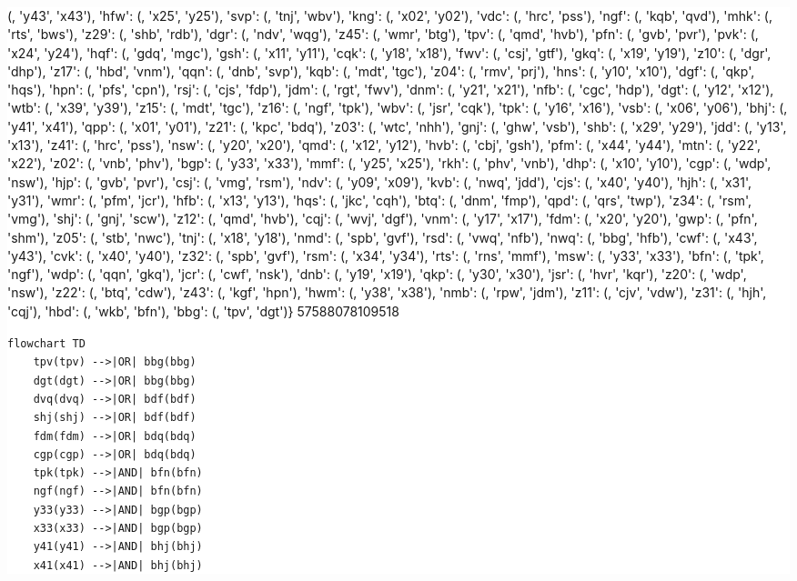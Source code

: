 (<built-in function xor>, 'y43', 'x43'), 'hfw': (<built-in function xor>, 'x25', 'y25'), 'svp': (<built-in function or_>, 'tnj', 'wbv'), 'kng': (<built-in function and_>, 'x02', 'y02'), 'vdc': (<built-in function and_>, 'hrc', 'pss'), 'ngf': (<built-in function or_>, 'kqb', 'qvd'), 'mhk': (<built-in function and_>, 'rts', 'bws'), 'z29': (<built-in function xor>, 'shb', 'rdb'), 'dgr': (<built-in function or_>, 'ndv', 'wqg'), 'z45': (<built-in function or_>, 'wmr', 'btg'), 'tpv': (<built-in function and_>, 'qmd', 'hvb'), 'pfn': (<built-in function xor>, 'gvb', 'pvr'), 'pvk': (<built-in function and_>, 'x24', 'y24'), 'hqf': (<built-in function and_>, 'gdq', 'mgc'), 'gsh': (<built-in function and_>, 'x11', 'y11'), 'cqk': (<built-in function xor>, 'y18', 'x18'), 'fwv': (<built-in function or_>, 'csj', 'gtf'), 'gkq': (<built-in function and_>, 'x19', 'y19'), 'z10': (<built-in function xor>, 'dgr', 'dhp'), 'z17': (<built-in function xor>, 'hbd', 'vnm'), 'qqn': (<built-in function and_>, 'dnb', 'svp'), 'kqb': (<built-in function and_>, 'mdt', 'tgc'), 'z04': (<built-in function xor>, 'rmv', 'prj'), 'hns': (<built-in function and_>, 'y10', 'x10'), 'dgf': (<built-in function and_>, 'qkp', 'hqs'), 'hpn': (<built-in function or_>, 'pfs', 'cpn'), 'rsj': (<built-in function and_>, 'cjs', 'fdp'), 'jdm': (<built-in function and_>, 'rgt', 'fwv'), 'dnm': (<built-in function and_>, 'y21', 'x21'), 'nfb': (<built-in function or_>, 'cgc', 'hdp'), 'dgt': (<built-in function and_>, 'y12', 'x12'), 'wtb': (<built-in function and_>, 'x39', 'y39'), 'z15': (<built-in function xor>, 'mdt', 'tgc'), 'z16': (<built-in function xor>, 'ngf', 'tpk'), 'wbv': (<built-in function and_>, 'jsr', 'cqk'), 'tpk': (<built-in function and_>, 'y16', 'x16'), 'vsb': (<built-in function and_>, 'x06', 'y06'), 'bhj': (<built-in function and_>, 'y41', 'x41'), 'qpp': (<built-in function xor>, 'x01', 'y01'), 'z21': (<built-in function xor>, 'kpc', 'bdq'), 'z03': (<built-in function xor>, 'wtc', 'nhh'), 'gnj': (<built-in function or_>, 'ghw', 'vsb'), 'shb': (<built-in function xor>, 'x29', 'y29'), 'jdd': (<built-in function and_>, 'y13', 'x13'), 'z41': (<built-in function xor>, 'hrc', 'pss'), 'nsw': (<built-in function xor>, 'y20', 'x20'), 'qmd': (<built-in function xor>, 'x12', 'y12'), 'hvb': (<built-in function or_>, 'cbj', 'gsh'), 'pfm': (<built-in function xor>, 'x44', 'y44'), 'mtn': (<built-in function and_>, 'y22', 'x22'), 'z02': (<built-in function xor>, 'vnb', 'phv'), 'bgp': (<built-in function and_>, 'y33', 'x33'), 'mmf': (<built-in function and_>, 'y25', 'x25'), 'rkh': (<built-in function and_>, 'phv', 'vnb'), 'dhp': (<built-in function xor>, 'x10', 'y10'), 'cgp': (<built-in function and_>, 'wdp', 'nsw'), 'hjp': (<built-in function and_>, 'gvb', 'pvr'), 'csj': (<built-in function and_>, 'vmg', 'rsm'), 'ndv': (<built-in function and_>, 'y09', 'x09'), 'kvb': (<built-in function or_>, 'nwq', 'jdd'), 'cjs': (<built-in function xor>, 'x40', 'y40'), 'hjh': (<built-in function xor>, 'x31', 'y31'), 'wmr': (<built-in function and_>, 'pfm', 'jcr'), 'hfb': (<built-in function xor>, 'x13', 'y13'), 'hqs': (<built-in function or_>, 'jkc', 'cqh'), 'btq': (<built-in function or_>, 'dnm', 'fmp'), 'qpd': (<built-in function or_>, 'qrs', 'twp'), 'z34': (<built-in function xor>, 'rsm', 'vmg'), 'shj': (<built-in function xor>, 'gnj', 'scw'), 'z12': (<built-in function xor>, 'qmd', 'hvb'), 'cqj': (<built-in function or_>, 'wvj', 'dgf'), 'vnm': (<built-in function xor>, 'y17', 'x17'), 'fdm': (<built-in function and_>, 'x20', 'y20'), 'gwp': (<built-in function and_>, 'pfn', 'shm'), 'z05': (<built-in function xor>, 'stb', 'nwc'), 'tnj': (<built-in function and_>, 'x18', 'y18'), 'nmd': (<built-in function and_>, 'spb', 'gvf'), 'rsd': (<built-in function and_>, 'vwq', 'nfb'), 'nwq': (<built-in function and_>, 'bbg', 'hfb'), 'cwf': (<built-in function and_>, 'x43', 'y43'), 'cvk': (<built-in function and_>, 'x40', 'y40'), 'z32': (<built-in function xor>, 'spb', 'gvf'), 'rsm': (<built-in function xor>, 'x34', 'y34'), 'rts': (<built-in function or_>, 'rns', 'mmf'), 'msw': (<built-in function xor>, 'y33', 'x33'), 'bfn': (<built-in function and_>, 'tpk', 'ngf'), 'wdp': (<built-in function or_>, 'qqn', 'gkq'), 'jcr': (<built-in function or_>, 'cwf', 'nsk'), 'dnb': (<built-in function xor>, 'y19', 'x19'), 'qkp': (<built-in function xor>, 'y30', 'x30'), 'jsr': (<built-in function or_>, 'hvr', 'kqr'), 'z20': (<built-in function xor>, 'wdp', 'nsw'), 'z22': (<built-in function xor>, 'btq', 'cdw'), 'z43': (<built-in function xor>, 'kgf', 'hpn'), 'hwm': (<built-in function and_>, 'y38', 'x38'), 'nmb': (<built-in function or_>, 'rpw', 'jdm'), 'z11': (<built-in function xor>, 'cjv', 'vdw'), 'z31': (<built-in function xor>, 'hjh', 'cqj'), 'hbd': (<built-in function or_>, 'wkb', 'bfn'), 'bbg': (<built-in function or_>, 'tpv', 'dgt')}
57588078109518
```mermaid
flowchart TD
    tpv(tpv) -->|OR| bbg(bbg)
    dgt(dgt) -->|OR| bbg(bbg)
    dvq(dvq) -->|OR| bdf(bdf)
    shj(shj) -->|OR| bdf(bdf)
    fdm(fdm) -->|OR| bdq(bdq)
    cgp(cgp) -->|OR| bdq(bdq)
    tpk(tpk) -->|AND| bfn(bfn)
    ngf(ngf) -->|AND| bfn(bfn)
    y33(y33) -->|AND| bgp(bgp)
    x33(x33) -->|AND| bgp(bgp)
    y41(y41) -->|AND| bhj(bhj)
    x41(x41) -->|AND| bhj(bhj)
```